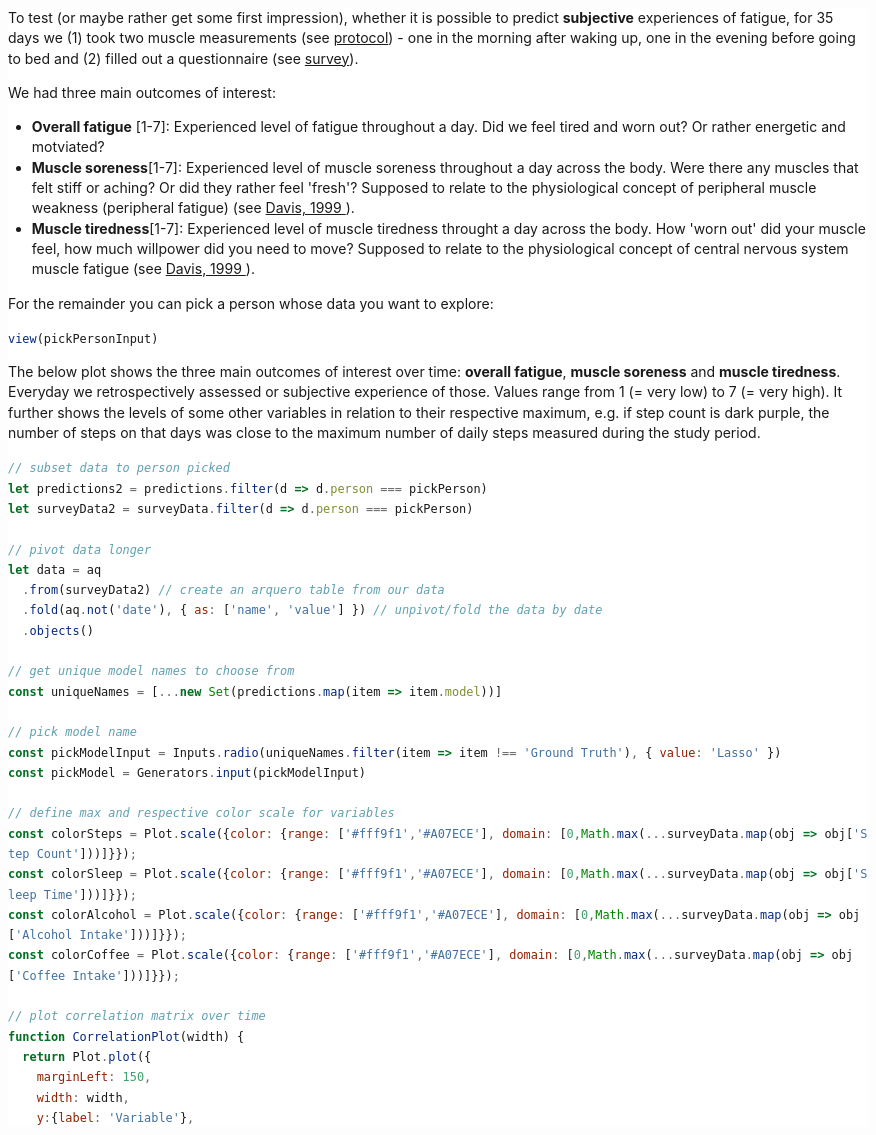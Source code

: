 To test (or maybe rather get some first impression), whether it is possible to predict **subjective** experiences of fatigue, for 35 days we (1) took two muscle measurements (see <a href='/protocol#muscle-data-measurement-protocol'>protocol</a>)  - one in the morning after waking up, one in the evening before going to bed and (2) filled out a questionnaire (see <a href='/protocol#survey'>survey</a>).

We had three main outcomes of interest:
- **Overall fatigue** [1-7]: Experienced level of fatigue throughout a day. Did we feel tired and worn out? Or rather energetic and motviated?
- **Muscle soreness**[1-7]: Experienced level of muscle soreness throughout a day across the body. Were there any muscles that felt stiff or aching? Or did they rather feel 'fresh'? Supposed to relate to the physiological concept of peripheral muscle weakness (peripheral fatigue) (see <a href='http://127.0.0.1:3000/research#characterization-of-muscle-fatigue'> Davis, 1999 </a>).
- **Muscle tiredness**[1-7]: Experienced level of muscle tiredness throught a day across the body. How 'worn out' did your muscle feel, how much willpower did you need to move?  Supposed to relate to the physiological concept of central nervous system muscle fatigue  (see <a href='http://127.0.0.1:3000/research#characterization-of-muscle-fatigue'> Davis, 1999 </a>).



For the remainder you can pick a person whose data you want to explore: 
```js
view(pickPersonInput)
```
The below plot shows the three main outcomes of interest over time: **overall fatigue**, **muscle soreness** and **muscle tiredness**. Everyday we retrospectively assessed or subjective experience of those. Values range from 1 (= very low) to 7 (= very high). It further shows the levels of some other variables in relation to their respective maximum, e.g. if step count is dark purple, the number of steps on that days was close to the maximum number of daily steps measured during the study period.

```js
// subset data to person picked
let predictions2 = predictions.filter(d => d.person === pickPerson)
let surveyData2 = surveyData.filter(d => d.person === pickPerson)

// pivot data longer
let data = aq
  .from(surveyData2) // create an arquero table from our data
  .fold(aq.not('date'), { as: ['name', 'value'] }) // unpivot/fold the data by date
  .objects()

// get unique model names to choose from
const uniqueNames = [...new Set(predictions.map(item => item.model))]

// pick model name
const pickModelInput = Inputs.radio(uniqueNames.filter(item => item !== 'Ground Truth'), { value: 'Lasso' })
const pickModel = Generators.input(pickModelInput)

// define max and respective color scale for variables
const colorSteps = Plot.scale({color: {range: ['#fff9f1','#A07ECE'], domain: [0,Math.max(...surveyData.map(obj => obj['Step Count']))]}});
const colorSleep = Plot.scale({color: {range: ['#fff9f1','#A07ECE'], domain: [0,Math.max(...surveyData.map(obj => obj['Sleep Time']))]}});
const colorAlcohol = Plot.scale({color: {range: ['#fff9f1','#A07ECE'], domain: [0,Math.max(...surveyData.map(obj => obj['Alcohol Intake']))]}});
const colorCoffee = Plot.scale({color: {range: ['#fff9f1','#A07ECE'], domain: [0,Math.max(...surveyData.map(obj => obj['Coffee Intake']))]}});

// plot correlation matrix over time
function CorrelationPlot(width) {
  return Plot.plot({
    marginLeft: 150,
    width: width,
    y:{label: 'Variable'},
```